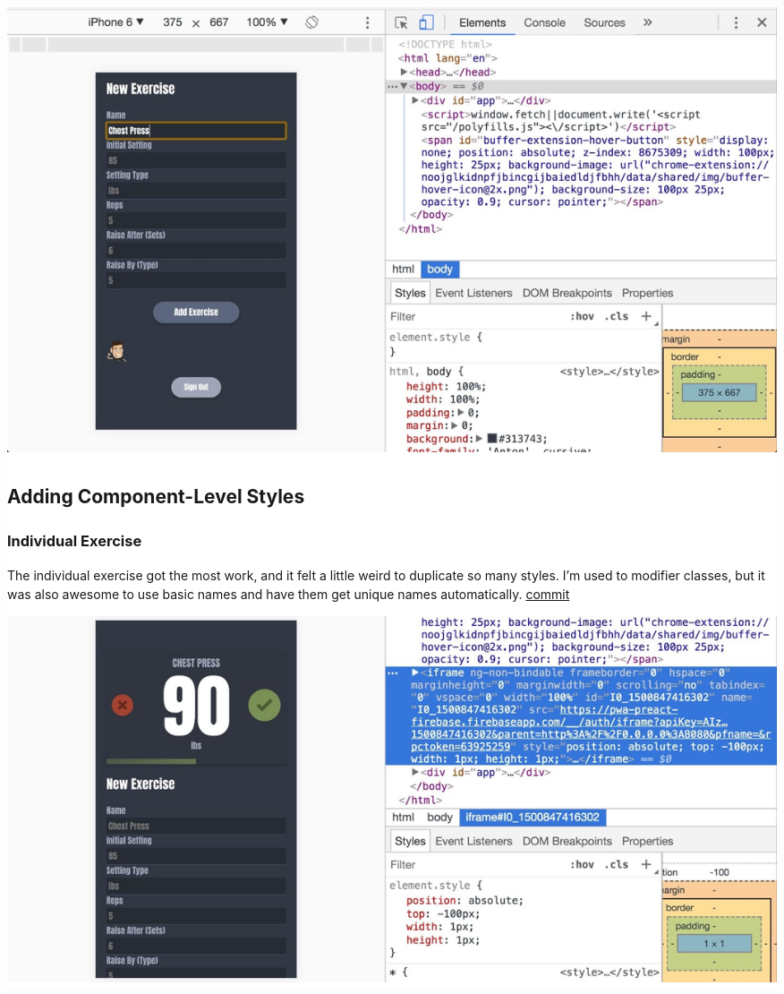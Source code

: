 ![](./base-styles.jpg)

## Adding Component-Level Styles

### Individual Exercise

The individual exercise got the most work, and it felt a little weird to duplicate so many styles. I’m used to modifier classes, but it was also awesome to use basic names and have them get unique names automatically. [commit](https://github.com/dandenney/building-a-small-pwa-with-preact-and-firebase/commit/2f19737e4022e7f92732007d4af92b9bbed18ff8)

![](./individual-exercise.jpg)
